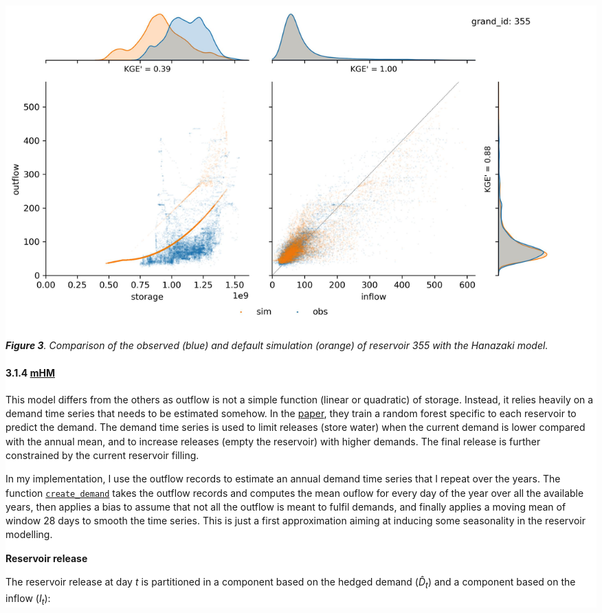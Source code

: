 <img src="../results/ResOpsUS/hanazaki/default/355_scatter_obs_sim.jpg" alt="reservoir 355" title="Linear model" width="800">

***Figure 3**. Comparison of the observed (blue) and default simulation (orange) of reservoir 355 with the Hanazaki model.*

#### 3.1.4 [mHM](../../src/lisfloodreservoirs/models/mhm.py)

This model differs from the others as outflow is not a simple function (linear or quadratic) of storage. Instead, it relies heavily on a demand time series that needs to be estimated somehow. In the [paper](https://agupubs.onlinelibrary.wiley.com/doi/10.1029/2023WR035433), they train a random forest specific to each reservoir to predict the demand. The demand time series is used to limit releases (store water) when the current demand is lower compared with the annual mean, and to increase releases (empty the reservoir) with higher demands. The final release is further constrained by the current reservoir filling.

In my implementation, I use the outflow records to estimate an annual demand time series that I repeat over the years. The function [`create_demand`](../src/lisfloodreservoirs/utils/timeseries.py) takes the outflow records and computes the mean ouflow for every day of the year over all the available years, then applies a bias to assume that not all the outflow is meant to fulfil demands, and finally applies a moving mean of window 28 days to smooth the time series. This is just a first approximation aiming at inducing some seasonality in the reservoir modelling.

**Reservoir release**

The reservoir release at day $t$ is partitioned in a component based on the hedged demand ($\hat{D}_t$) and a component based on the inflow ($I_t$):

